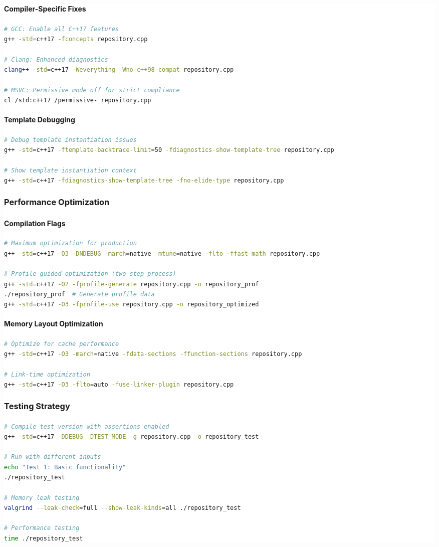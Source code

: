 #### Compiler-Specific Fixes
```bash
# GCC: Enable all C++17 features
g++ -std=c++17 -fconcepts repository.cpp

# Clang: Enhanced diagnostics
clang++ -std=c++17 -Weverything -Wno-c++98-compat repository.cpp

# MSVC: Permissive mode off for strict compliance
cl /std:c++17 /permissive- repository.cpp
```

#### Template Debugging
```bash
# Debug template instantiation issues
g++ -std=c++17 -ftemplate-backtrace-limit=50 -fdiagnostics-show-template-tree repository.cpp

# Show template instantiation context
g++ -std=c++17 -fdiagnostics-show-template-tree -fno-elide-type repository.cpp
```

### Performance Optimization

#### Compilation Flags
```bash
# Maximum optimization for production
g++ -std=c++17 -O3 -DNDEBUG -march=native -mtune=native -flto -ffast-math repository.cpp

# Profile-guided optimization (two-step process)
g++ -std=c++17 -O2 -fprofile-generate repository.cpp -o repository_prof
./repository_prof  # Generate profile data
g++ -std=c++17 -O3 -fprofile-use repository.cpp -o repository_optimized
```

#### Memory Layout Optimization
```bash
# Optimize for cache performance
g++ -std=c++17 -O3 -march=native -fdata-sections -ffunction-sections repository.cpp

# Link-time optimization
g++ -std=c++17 -O3 -flto=auto -fuse-linker-plugin repository.cpp
```

### Testing Strategy
```bash
# Compile test version with assertions enabled
g++ -std=c++17 -DDEBUG -DTEST_MODE -g repository.cpp -o repository_test

# Run with different inputs
echo "Test 1: Basic functionality"
./repository_test

# Memory leak testing
valgrind --leak-check=full --show-leak-kinds=all ./repository_test

# Performance testing
time ./repository_test
```

